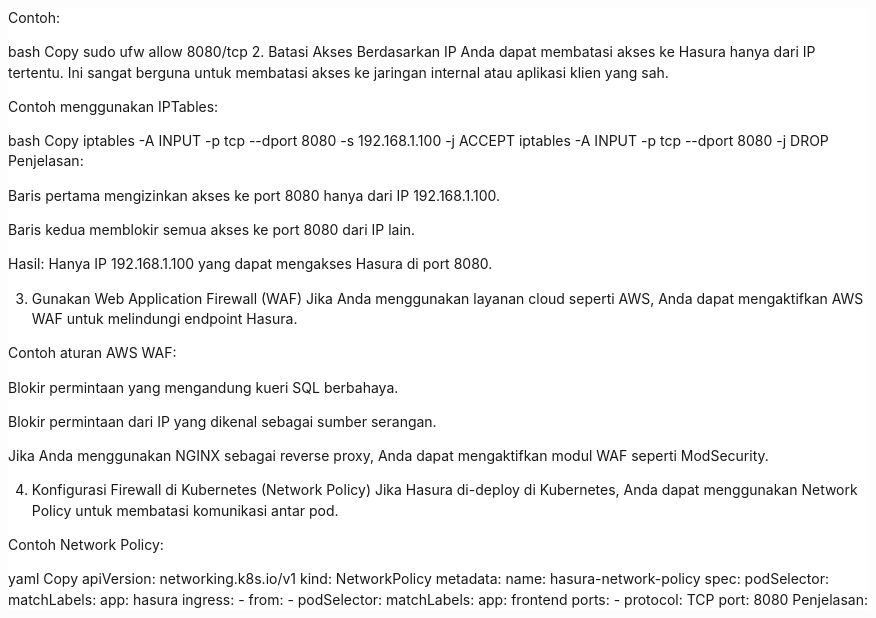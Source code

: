 Contoh:

bash
Copy
sudo ufw allow 8080/tcp
2. Batasi Akses Berdasarkan IP
Anda dapat membatasi akses ke Hasura hanya dari IP tertentu. Ini sangat berguna untuk membatasi akses ke jaringan internal atau aplikasi klien yang sah.

Contoh menggunakan IPTables:

bash
Copy
iptables -A INPUT -p tcp --dport 8080 -s 192.168.1.100 -j ACCEPT
iptables -A INPUT -p tcp --dport 8080 -j DROP
Penjelasan:

Baris pertama mengizinkan akses ke port 8080 hanya dari IP 192.168.1.100.

Baris kedua memblokir semua akses ke port 8080 dari IP lain.

Hasil: Hanya IP 192.168.1.100 yang dapat mengakses Hasura di port 8080.

3. Gunakan Web Application Firewall (WAF)
Jika Anda menggunakan layanan cloud seperti AWS, Anda dapat mengaktifkan AWS WAF untuk melindungi endpoint Hasura.

Contoh aturan AWS WAF:

Blokir permintaan yang mengandung kueri SQL berbahaya.

Blokir permintaan dari IP yang dikenal sebagai sumber serangan.

Jika Anda menggunakan NGINX sebagai reverse proxy, Anda dapat mengaktifkan modul WAF seperti ModSecurity.

4. Konfigurasi Firewall di Kubernetes (Network Policy)
Jika Hasura di-deploy di Kubernetes, Anda dapat menggunakan Network Policy untuk membatasi komunikasi antar pod.

Contoh Network Policy:

yaml
Copy
apiVersion: networking.k8s.io/v1
kind: NetworkPolicy
metadata:
  name: hasura-network-policy
spec:
  podSelector:
    matchLabels:
      app: hasura
  ingress:
    - from:
        - podSelector:
            matchLabels:
              app: frontend
      ports:
        - protocol: TCP
          port: 8080
Penjelasan:
